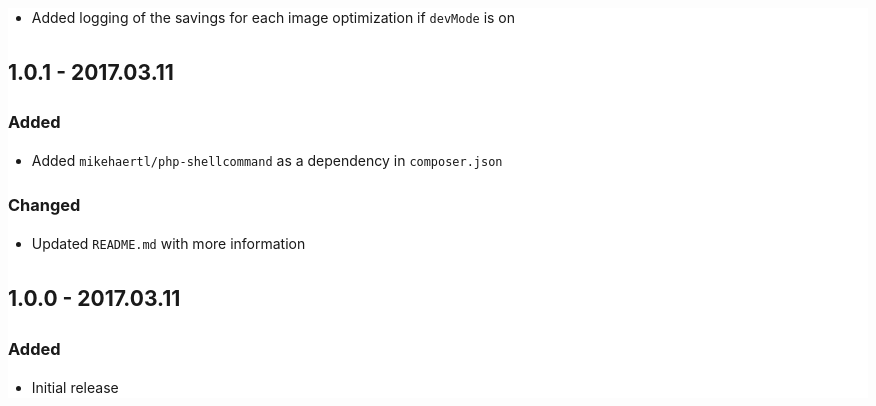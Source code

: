 - Added logging of the savings for each image optimization if `devMode` is on

## 1.0.1 - 2017.03.11

### Added

- Added `mikehaertl/php-shellcommand` as a dependency in `composer.json`

### Changed

- Updated `README.md` with more information

## 1.0.0 - 2017.03.11

### Added

- Initial release
